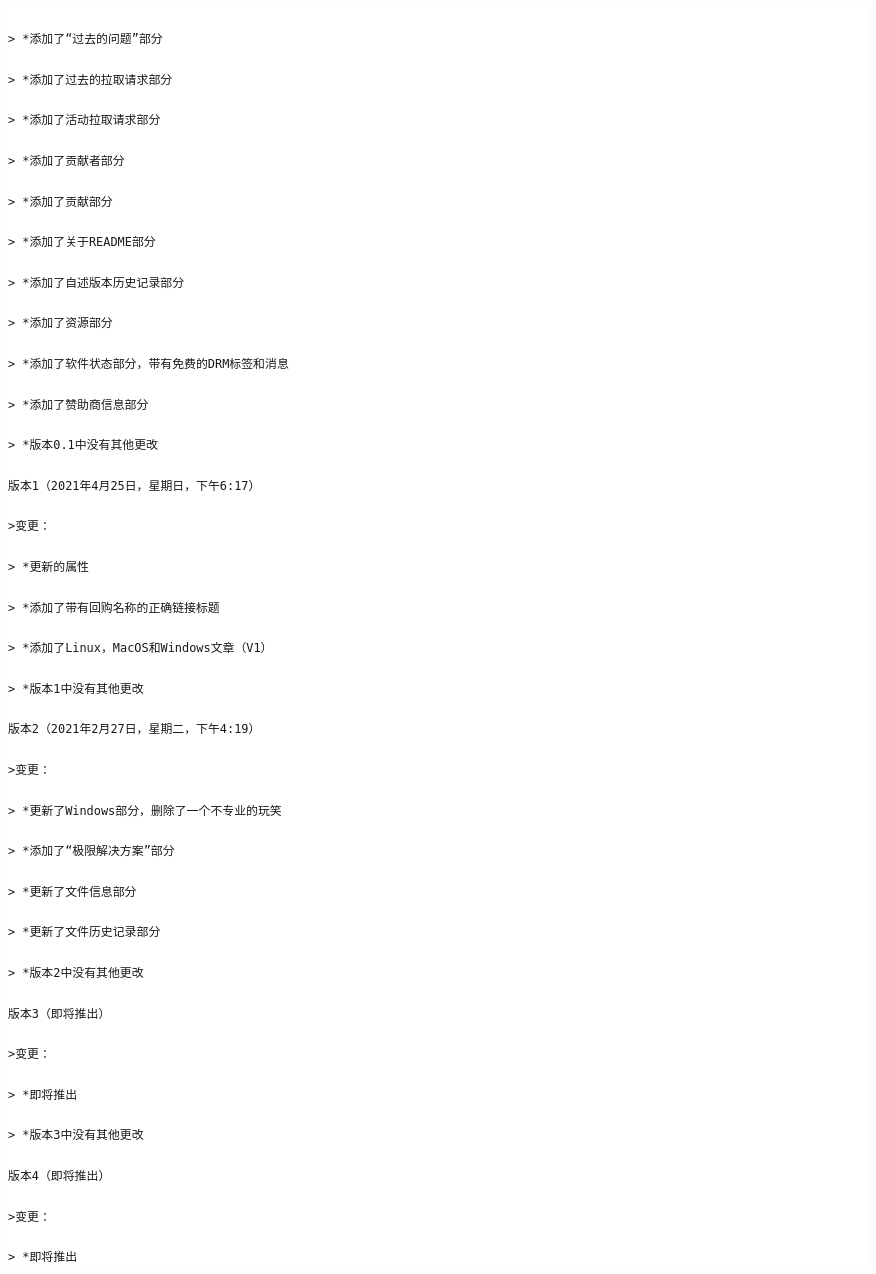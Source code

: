 ```

> *添加了“过去的问题”部分

> *添加了过去的拉取请求部分

> *添加了活动拉取请求部分

> *添加了贡献者部分

> *添加了贡献部分

> *添加了关于README部分

> *添加了自述版本历史记录部分

> *添加了资源部分

> *添加了软件状态部分，带有免费的DRM标签和消息

> *添加了赞助商信息部分

> *版本0.1中没有其他更改

版本1（2021年4月25日，星期日，下午6:17）

>变更：

> *更新的属性

> *添加了带有回购名称的正确链接标题

> *添加了Linux，MacOS和Windows文章（V1）

> *版本1中没有其他更改

版本2（2021年2月27日，星期二，下午4:19）

>变更：

> *更新了Windows部分，删除了一个不专业的玩笑

> *添加了“极限解决方案”部分

> *更新了文件信息部分

> *更新了文件历史记录部分

> *版本2中没有其他更改

版本3（即将推出）

>变更：

> *即将推出

> *版本3中没有其他更改

版本4（即将推出）

>变更：

> *即将推出

```